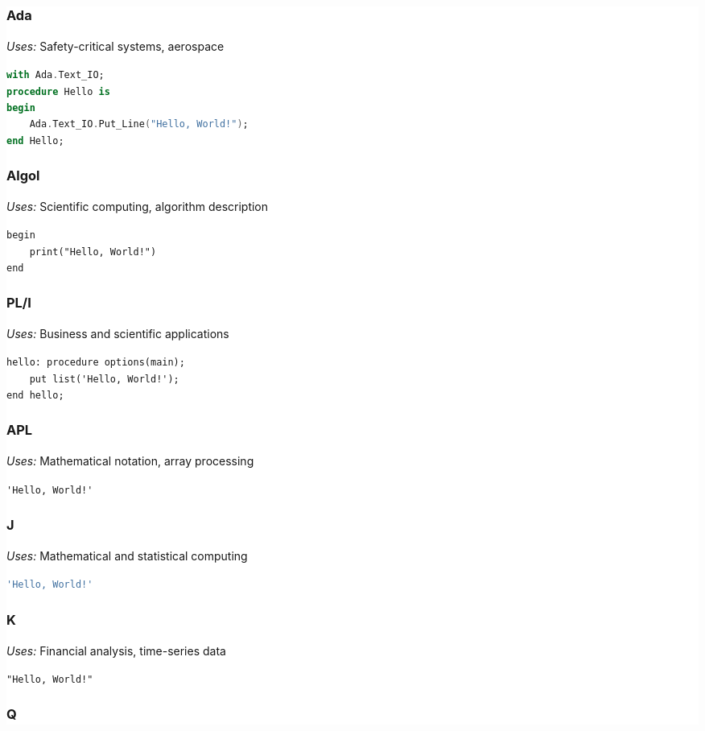 ### Ada

_Uses:_ Safety-critical systems, aerospace

```ada
with Ada.Text_IO;
procedure Hello is
begin
    Ada.Text_IO.Put_Line("Hello, World!");
end Hello;
```

### Algol

_Uses:_ Scientific computing, algorithm description

```algol
begin
    print("Hello, World!")
end
```

### PL/I

_Uses:_ Business and scientific applications

```pli
hello: procedure options(main);
    put list('Hello, World!');
end hello;
```

### APL

_Uses:_ Mathematical notation, array processing

```apl
'Hello, World!'
```

### J

_Uses:_ Mathematical and statistical computing

```j
'Hello, World!'
```

### K

_Uses:_ Financial analysis, time-series data

```k
"Hello, World!"
```

### Q
